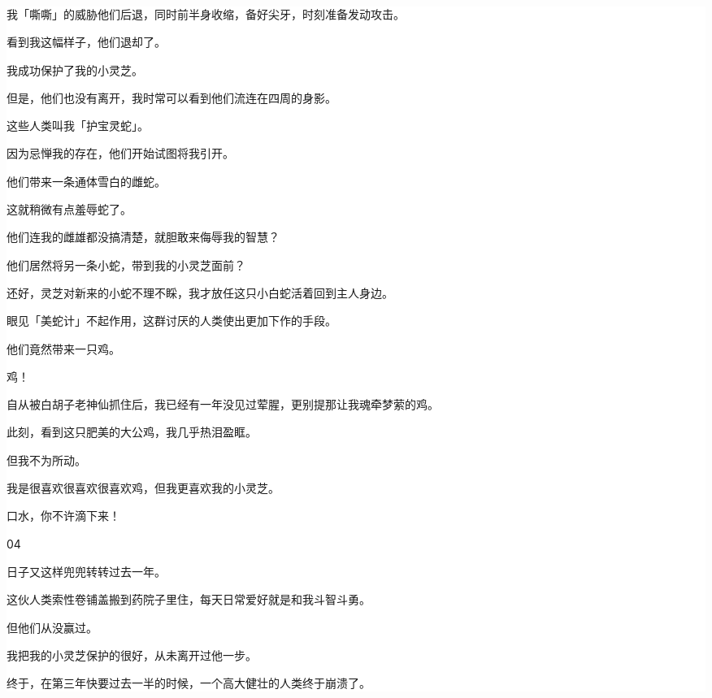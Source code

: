 我「嘶嘶」的威胁他们后退，同时前半身收缩，备好尖牙，时刻准备发动攻击。


看到我这幅样子，他们退却了。


我成功保护了我的小灵芝。


但是，他们也没有离开，我时常可以看到他们流连在四周的身影。


这些人类叫我「护宝灵蛇」。


因为忌惮我的存在，他们开始试图将我引开。


他们带来一条通体雪白的雌蛇。


这就稍微有点羞辱蛇了。


他们连我的雌雄都没搞清楚，就胆敢来侮辱我的智慧？


他们居然将另一条小蛇，带到我的小灵芝面前？


还好，灵芝对新来的小蛇不理不睬，我才放任这只小白蛇活着回到主人身边。


眼见「美蛇计」不起作用，这群讨厌的人类使出更加下作的手段。


他们竟然带来一只鸡。


鸡！


自从被白胡子老神仙抓住后，我已经有一年没见过荤腥，更别提那让我魂牵梦萦的鸡。


此刻，看到这只肥美的大公鸡，我几乎热泪盈眶。


但我不为所动。


我是很喜欢很喜欢很喜欢鸡，但我更喜欢我的小灵芝。


口水，你不许滴下来！


04


日子又这样兜兜转转过去一年。


这伙人类索性卷铺盖搬到药院子里住，每天日常爱好就是和我斗智斗勇。


但他们从没赢过。


我把我的小灵芝保护的很好，从未离开过他一步。


终于，在第三年快要过去一半的时候，一个高大健壮的人类终于崩溃了。
